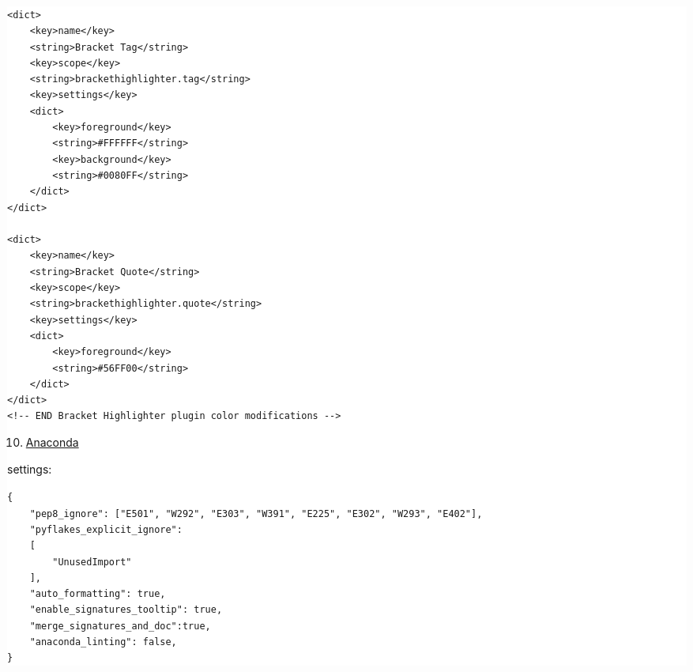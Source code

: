    ```
   <dict>
       <key>name</key>
       <string>Bracket Tag</string>
       <key>scope</key>
       <string>brackethighlighter.tag</string>
       <key>settings</key>
       <dict>
           <key>foreground</key>
           <string>#FFFFFF</string>
           <key>background</key>
           <string>#0080FF</string>
       </dict>
   </dict>

   <dict>
       <key>name</key>
       <string>Bracket Quote</string>
       <key>scope</key>
       <string>brackethighlighter.quote</string>
       <key>settings</key>
       <dict>
           <key>foreground</key>
           <string>#56FF00</string>
       </dict>
   </dict>
   <!-- END Bracket Highlighter plugin color modifications -->
   ```

10. [Anaconda](http://damnwidget.github.io/anaconda/)

  settings: 

  ```
  {
      "pep8_ignore": ["E501", "W292", "E303", "W391", "E225", "E302", "W293", "E402"],
      "pyflakes_explicit_ignore":
      [
          "UnusedImport"
      ],
      "auto_formatting": true,
      "enable_signatures_tooltip": true,
      "merge_signatures_and_doc":true,
      "anaconda_linting": false,
  }
  ```

